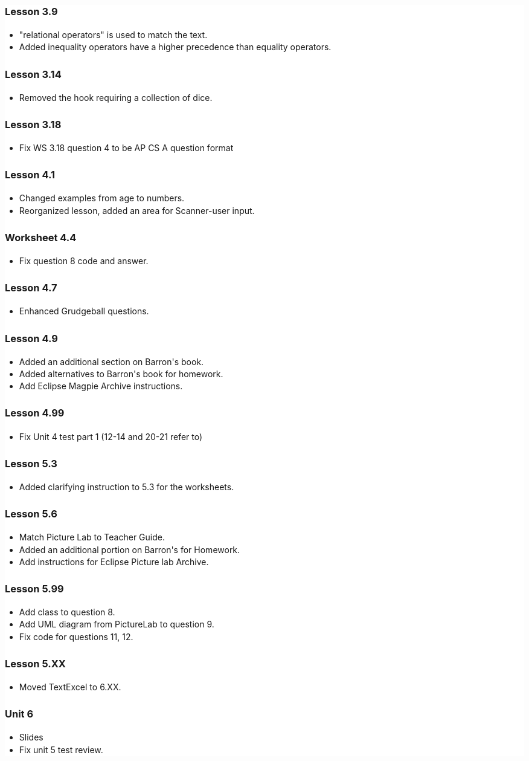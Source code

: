   ### Lesson 3.9
  - "relational operators" is used to match the text.
  - Added inequality operators have a higher precedence than equality operators.

  ### Lesson 3.14
  - Removed the hook requiring a collection of dice.

  ### Lesson 3.18
  - Fix WS 3.18 question 4 to be AP CS A question format

  ### Lesson 4.1
  - Changed examples from age to numbers.
  - Reorganized lesson, added an area for Scanner-user input.

  ###  Worksheet 4.4
  - Fix question 8 code and answer.

  ### Lesson 4.7
  - Enhanced Grudgeball questions.

  ### Lesson 4.9
  - Added an additional section on Barron's book.
  - Added alternatives to Barron's book for homework.
  - Add Eclipse Magpie Archive instructions.

  ### Lesson 4.99
  - Fix Unit 4 test part 1 (12-14 and 20-21 refer to)

  ### Lesson 5.3
  - Added clarifying instruction to 5.3 for the worksheets.

  ### Lesson 5.6
  - Match Picture Lab to Teacher Guide.
  - Added an additional portion on Barron's for Homework.
  - Add instructions for Eclipse Picture lab Archive.

  ### Lesson 5.99
  - Add class to question 8.
  - Add UML diagram from PictureLab to question 9.
  - Fix code for questions 11, 12.

  ### Lesson 5.XX
  - Moved TextExcel to 6.XX.

  ### Unit 6
  - Slides
  - Fix unit 5 test review.
